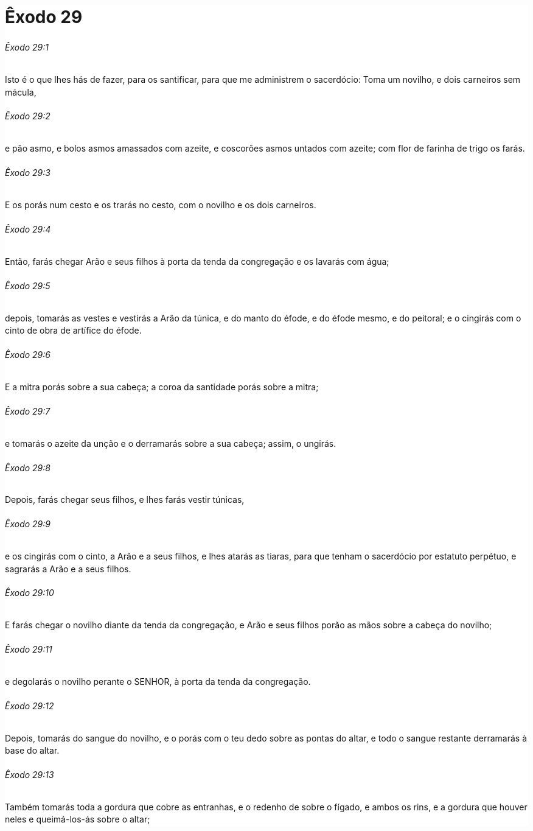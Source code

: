 # Êxodo 29

###### Êxodo 29:1

Isto é o que lhes hás de fazer, para os santificar, para que me administrem o sacerdócio: Toma um novilho, e dois carneiros sem mácula,

###### Êxodo 29:2

e pão asmo, e bolos asmos amassados com azeite, e coscorões asmos untados com azeite; com flor de farinha de trigo os farás.

###### Êxodo 29:3

E os porás num cesto e os trarás no cesto, com o novilho e os dois carneiros.

###### Êxodo 29:4

Então, farás chegar Arão e seus filhos à porta da tenda da congregação e os lavarás com água;

###### Êxodo 29:5

depois, tomarás as vestes e vestirás a Arão da túnica, e do manto do éfode, e do éfode mesmo, e do peitoral; e o cingirás com o cinto de obra de artífice do éfode.

###### Êxodo 29:6

E a mitra porás sobre a sua cabeça; a coroa da santidade porás sobre a mitra;

###### Êxodo 29:7

e tomarás o azeite da unção e o derramarás sobre a sua cabeça; assim, o ungirás.

###### Êxodo 29:8

Depois, farás chegar seus filhos, e lhes farás vestir túnicas,

###### Êxodo 29:9

e os cingirás com o cinto, a Arão e a seus filhos, e lhes atarás as tiaras, para que tenham o sacerdócio por estatuto perpétuo, e sagrarás a Arão e a seus filhos.

###### Êxodo 29:10

E farás chegar o novilho diante da tenda da congregação, e Arão e seus filhos porão as mãos sobre a cabeça do novilho;

###### Êxodo 29:11

e degolarás o novilho perante o SENHOR, à porta da tenda da congregação.

###### Êxodo 29:12

Depois, tomarás do sangue do novilho, e o porás com o teu dedo sobre as pontas do altar, e todo o sangue restante derramarás à base do altar.

###### Êxodo 29:13

Também tomarás toda a gordura que cobre as entranhas, e o redenho de sobre o fígado, e ambos os rins, e a gordura que houver neles e queimá-los-ás sobre o altar;
